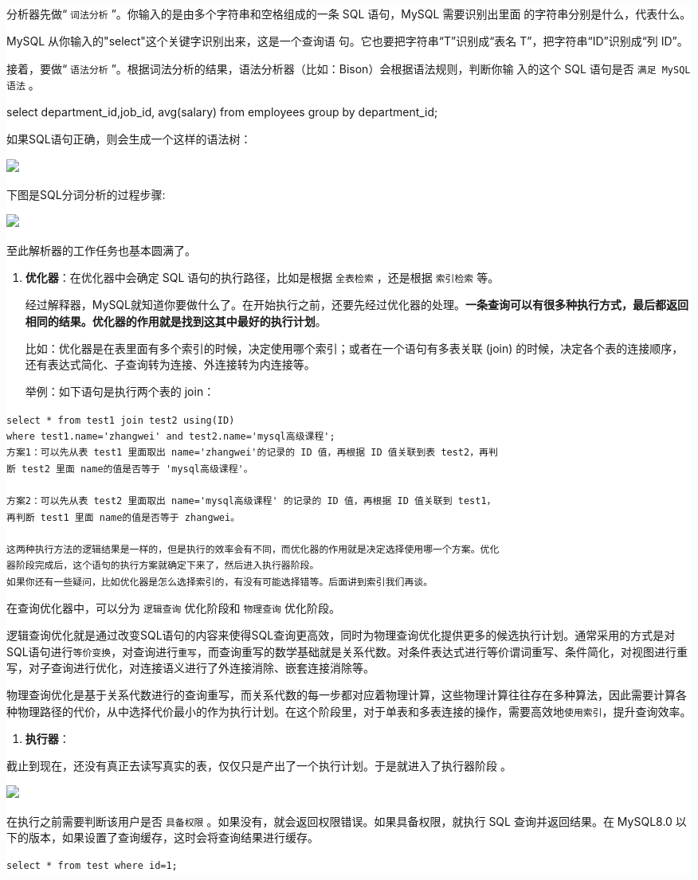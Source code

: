 分析器先做“ `词法分析` ”。你输入的是由多个字符串和空格组成的一条 SQL 语句，MySQL 需要识别出里面 的字符串分别是什么，代表什么。

MySQL 从你输入的"select"这个关键字识别出来，这是一个查询语 句。它也要把字符串“T”识别成“表名 T”，把字符串“ID”识别成“列 ID”。

接着，要做“ `语法分析` ”。根据词法分析的结果，语法分析器（比如：Bison）会根据语法规则，判断你输 入的这个 SQL 语句是否 `满足 MySQL 语法` 。

select department_id,job_id, avg(salary) from employees group by department_id;

如果SQL语句正确，则会生成一个这样的语法树：

![](https://gaoziman.oss-cn-hangzhou.aliyuncs.com/img/image-20220615162031427.png)

下图是SQL分词分析的过程步骤:

![](https://gaoziman.oss-cn-hangzhou.aliyuncs.com/img/image-20220615163338495.png)

至此解析器的工作任务也基本圆满了。

1. **优化器**：在优化器中会确定 SQL 语句的执行路径，比如是根据 `全表检索` ，还是根据 `索引检索` 等。

   经过解释器，MySQL就知道你要做什么了。在开始执行之前，还要先经过优化器的处理。**一条查询可以有很多种执行方式，最后都返回相同的结果。优化器的作用就是找到这其中最好的执行计划**。

   比如：优化器是在表里面有多个索引的时候，决定使用哪个索引；或者在一个语句有多表关联 (join) 的时候，决定各个表的连接顺序，还有表达式简化、子查询转为连接、外连接转为内连接等。

   举例：如下语句是执行两个表的 join：

```text
select * from test1 join test2 using(ID)
where test1.name='zhangwei' and test2.name='mysql高级课程';
方案1：可以先从表 test1 里面取出 name='zhangwei'的记录的 ID 值，再根据 ID 值关联到表 test2，再判
断 test2 里面 name的值是否等于 'mysql高级课程'。

方案2：可以先从表 test2 里面取出 name='mysql高级课程' 的记录的 ID 值，再根据 ID 值关联到 test1，
再判断 test1 里面 name的值是否等于 zhangwei。

这两种执行方法的逻辑结果是一样的，但是执行的效率会有不同，而优化器的作用就是决定选择使用哪一个方案。优化
器阶段完成后，这个语句的执行方案就确定下来了，然后进入执行器阶段。
如果你还有一些疑问，比如优化器是怎么选择索引的，有没有可能选择错等。后面讲到索引我们再谈。
```

在查询优化器中，可以分为 `逻辑查询` 优化阶段和 `物理查询` 优化阶段。

逻辑查询优化就是通过改变SQL语句的内容来使得SQL查询更高效，同时为物理查询优化提供更多的候选执行计划。通常采用的方式是对SQL语句进行`等价变换`，对查询进行`重写`，而查询重写的数学基础就是关系代数。对条件表达式进行等价谓词重写、条件简化，对视图进行重写，对子查询进行优化，对连接语义进行了外连接消除、嵌套连接消除等。

物理查询优化是基于关系代数进行的查询重写，而关系代数的每一步都对应着物理计算，这些物理计算往往存在多种算法，因此需要计算各种物理路径的代价，从中选择代价最小的作为执行计划。在这个阶段里，对于单表和多表连接的操作，需要高效地`使用索引`，提升查询效率。

1. **执行器**：

截止到现在，还没有真正去读写真实的表，仅仅只是产出了一个执行计划。于是就进入了执行器阶段 。

![](https://gaoziman.oss-cn-hangzhou.aliyuncs.com/img/image-20220615162613806.png)

在执行之前需要判断该用户是否 `具备权限` 。如果没有，就会返回权限错误。如果具备权限，就执行 SQL 查询并返回结果。在 MySQL8.0 以下的版本，如果设置了查询缓存，这时会将查询结果进行缓存。

```text
select * from test where id=1;
```
